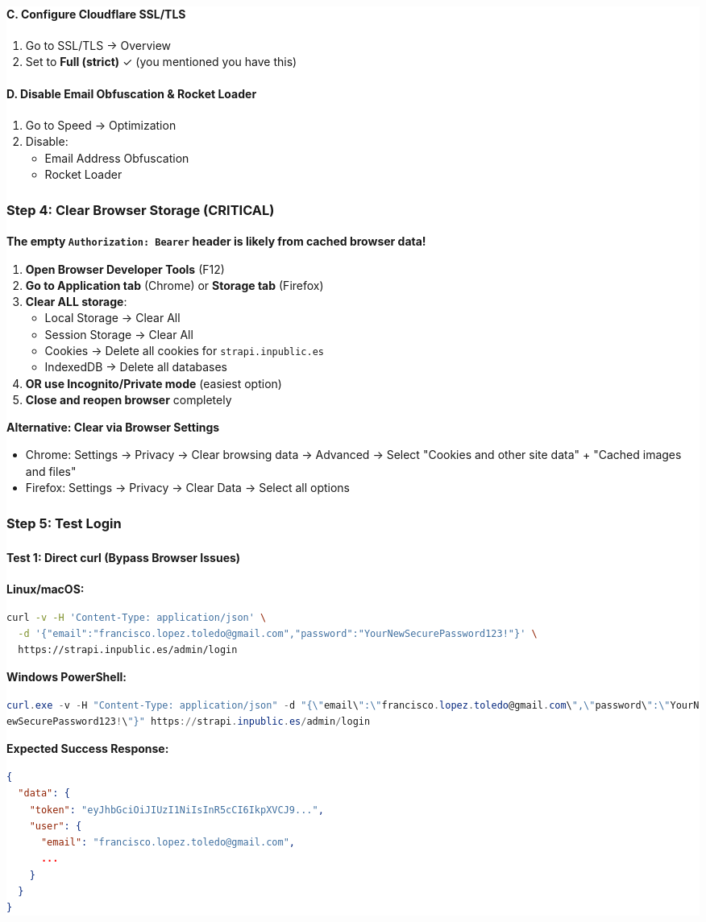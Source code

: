 #### C. Configure Cloudflare SSL/TLS

1. Go to SSL/TLS → Overview
2. Set to **Full (strict)** ✓ (you mentioned you have this)

#### D. Disable Email Obfuscation & Rocket Loader

1. Go to Speed → Optimization
2. Disable:
   - Email Address Obfuscation
   - Rocket Loader

### Step 4: Clear Browser Storage (CRITICAL)

**The empty `Authorization: Bearer` header is likely from cached browser data!**

1. **Open Browser Developer Tools** (F12)
2. **Go to Application tab** (Chrome) or **Storage tab** (Firefox)
3. **Clear ALL storage**:
   - Local Storage → Clear All
   - Session Storage → Clear All
   - Cookies → Delete all cookies for `strapi.inpublic.es`
   - IndexedDB → Delete all databases
4. **OR use Incognito/Private mode** (easiest option)
5. **Close and reopen browser** completely

**Alternative: Clear via Browser Settings**
- Chrome: Settings → Privacy → Clear browsing data → Advanced → Select "Cookies and other site data" + "Cached images and files"
- Firefox: Settings → Privacy → Clear Data → Select all options

### Step 5: Test Login

#### Test 1: Direct curl (Bypass Browser Issues)

**Linux/macOS:**
```bash
curl -v -H 'Content-Type: application/json' \
  -d '{"email":"francisco.lopez.toledo@gmail.com","password":"YourNewSecurePassword123!"}' \
  https://strapi.inpublic.es/admin/login
```

**Windows PowerShell:**
```powershell
curl.exe -v -H "Content-Type: application/json" -d "{\"email\":\"francisco.lopez.toledo@gmail.com\",\"password\":\"YourNewSecurePassword123!\"}" https://strapi.inpublic.es/admin/login
```

**Expected Success Response:**
```json
{
  "data": {
    "token": "eyJhbGciOiJIUzI1NiIsInR5cCI6IkpXVCJ9...",
    "user": {
      "email": "francisco.lopez.toledo@gmail.com",
      ...
    }
  }
}
```
